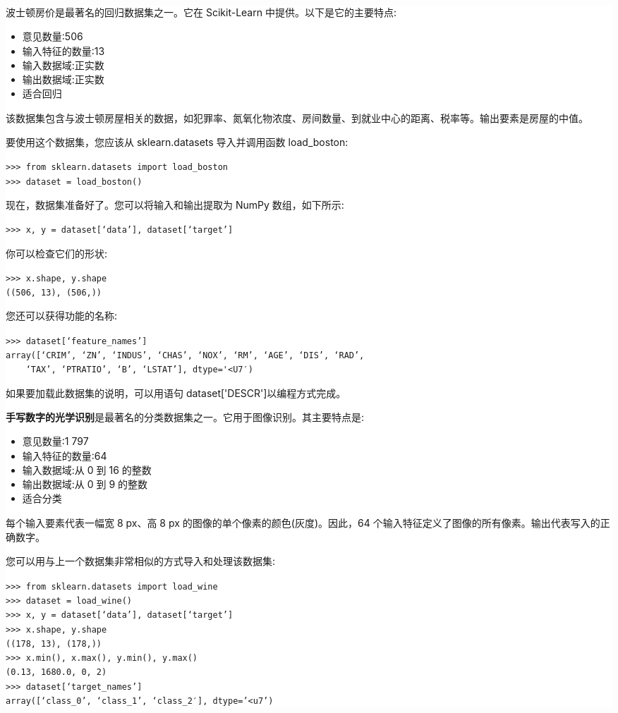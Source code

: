 波士顿房价是最著名的回归数据集之一。它在 Scikit-Learn 中提供。以下是它的主要特点:

*   意见数量:506
*   输入特征的数量:13
*   输入数据域:正实数
*   输出数据域:正实数
*   适合回归

该数据集包含与波士顿房屋相关的数据，如犯罪率、氮氧化物浓度、房间数量、到就业中心的距离、税率等。输出要素是房屋的中值。

要使用这个数据集，您应该从 sklearn.datasets 导入并调用函数 load_boston:

```
>>> from sklearn.datasets import load_boston
>>> dataset = load_boston()
```

现在，数据集准备好了。您可以将输入和输出提取为 NumPy 数组，如下所示:

```
>>> x, y = dataset[‘data’], dataset[‘target’]
```

你可以检查它们的形状:

```
>>> x.shape, y.shape
((506, 13), (506,))
```

您还可以获得功能的名称:

```
>>> dataset[‘feature_names’]
array([‘CRIM’, ‘ZN’, ‘INDUS’, ‘CHAS’, ‘NOX’, ‘RM’, ‘AGE’, ‘DIS’, ‘RAD’,
    ‘TAX’, ‘PTRATIO’, ‘B’, ‘LSTAT’], dtype='<U7′)
```

如果要加载此数据集的说明，可以用语句 dataset['DESCR']以编程方式完成。

**手写数字的光学识别**是最著名的分类数据集之一。它用于图像识别。其主要特点是:

*   意见数量:1 797
*   输入特征的数量:64
*   输入数据域:从 0 到 16 的整数
*   输出数据域:从 0 到 9 的整数
*   适合分类

每个输入要素代表一幅宽 8 px、高 8 px 的图像的单个像素的颜色(灰度)。因此，64 个输入特征定义了图像的所有像素。输出代表写入的正确数字。

您可以用与上一个数据集非常相似的方式导入和处理该数据集:

```
>>> from sklearn.datasets import load_wine
>>> dataset = load_wine()
>>> x, y = dataset[‘data’], dataset[‘target’]
>>> x.shape, y.shape
((178, 13), (178,))
>>> x.min(), x.max(), y.min(), y.max()
(0.13, 1680.0, 0, 2)
>>> dataset[‘target_names’]
array([‘class_0’, ‘class_1’, ‘class_2′], dtype=’<u7’)
```
